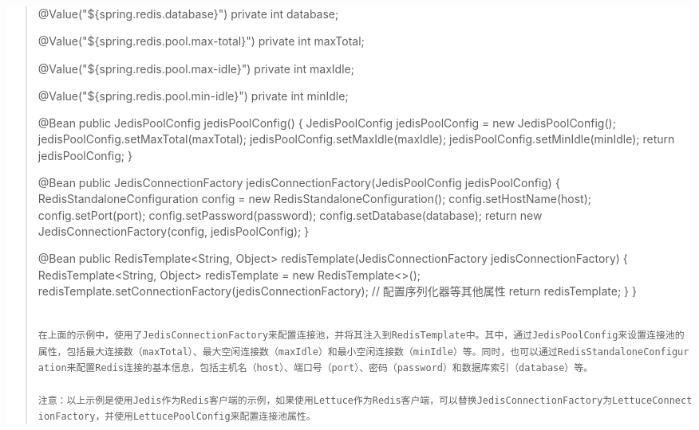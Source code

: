 > 
>  @Value("${spring.redis.database}")
>  private int database;
> 
>  @Value("${spring.redis.pool.max-total}")
>  private int maxTotal;
> 
>  @Value("${spring.redis.pool.max-idle}")
>  private int maxIdle;
> 
>  @Value("${spring.redis.pool.min-idle}")
>  private int minIdle;
> 
>  @Bean
>  public JedisPoolConfig jedisPoolConfig() {
>      JedisPoolConfig jedisPoolConfig = new JedisPoolConfig();
>      jedisPoolConfig.setMaxTotal(maxTotal);
>      jedisPoolConfig.setMaxIdle(maxIdle);
>      jedisPoolConfig.setMinIdle(minIdle);
>      return jedisPoolConfig;
>  }
> 
>  @Bean
>  public JedisConnectionFactory jedisConnectionFactory(JedisPoolConfig jedisPoolConfig) {
>      RedisStandaloneConfiguration config = new RedisStandaloneConfiguration();
>      config.setHostName(host);
>      config.setPort(port);
>      config.setPassword(password);
>      config.setDatabase(database);
>      return new JedisConnectionFactory(config, jedisPoolConfig);
>  }
> 
>  @Bean
>  public RedisTemplate<String, Object> redisTemplate(JedisConnectionFactory jedisConnectionFactory) {
>      RedisTemplate<String, Object> redisTemplate = new RedisTemplate<>();
>      redisTemplate.setConnectionFactory(jedisConnectionFactory);
>      // 配置序列化器等其他属性
>      return redisTemplate;
>  }
> }
> ```
>
> 在上面的示例中，使用了JedisConnectionFactory来配置连接池，并将其注入到RedisTemplate中。其中，通过JedisPoolConfig来设置连接池的属性，包括最大连接数（maxTotal）、最大空闲连接数（maxIdle）和最小空闲连接数（minIdle）等。同时，也可以通过RedisStandaloneConfiguration来配置Redis连接的基本信息，包括主机名（host）、端口号（port）、密码（password）和数据库索引（database）等。
>
> 注意：以上示例是使用Jedis作为Redis客户端的示例，如果使用Lettuce作为Redis客户端，可以替换JedisConnectionFactory为LettuceConnectionFactory，并使用LettucePoolConfig来配置连接池属性。


